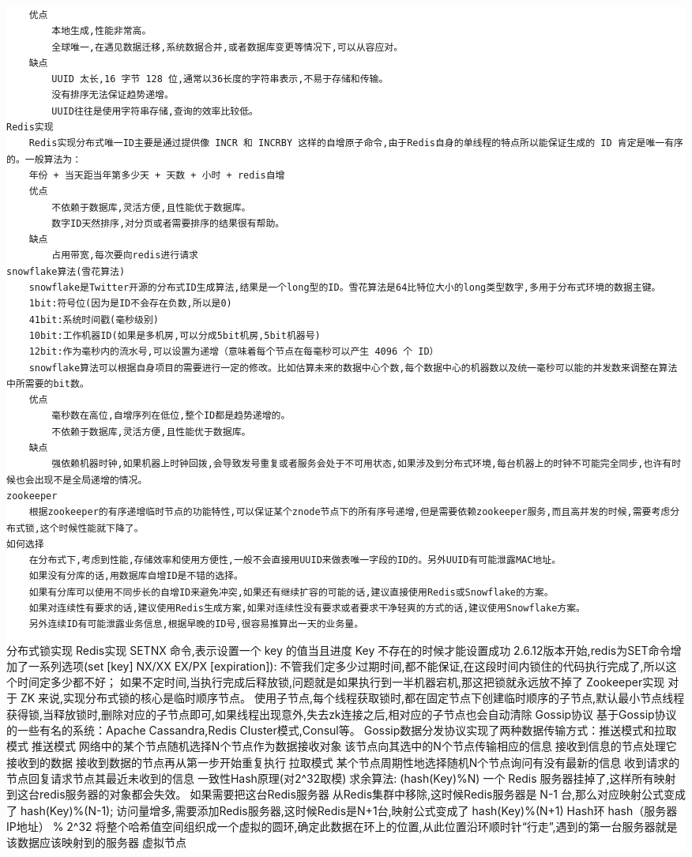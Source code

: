 		优点
			本地生成,性能非常高。
			全球唯一,在遇见数据迁移,系统数据合并,或者数据库变更等情况下,可以从容应对。
		缺点
			UUID 太长,16 字节 128 位,通常以36长度的字符串表示,不易于存储和传输。
			没有排序无法保证趋势递增。
			UUID往往是使用字符串存储,查询的效率比较低。
	Redis实现
		Redis实现分布式唯一ID主要是通过提供像 INCR 和 INCRBY 这样的自增原子命令,由于Redis自身的单线程的特点所以能保证生成的 ID 肯定是唯一有序的。一般算法为：
		年份 + 当天距当年第多少天 + 天数 + 小时 + redis自增
		优点
			不依赖于数据库,灵活方便,且性能优于数据库。
			数字ID天然排序,对分页或者需要排序的结果很有帮助。
		缺点
			占用带宽,每次要向redis进行请求
	snowflake算法(雪花算法)
		snowflake是Twitter开源的分布式ID生成算法,结果是一个long型的ID。雪花算法是64比特位大小的long类型数字,多用于分布式环境的数据主键。
		1bit:符号位(因为是ID不会存在负数,所以是0)
		41bit:系统时间戳(毫秒级别)
		10bit:工作机器ID(如果是多机房,可以分成5bit机房,5bit机器号)
		12bit:作为毫秒内的流水号,可以设置为递增（意味着每个节点在每毫秒可以产生 4096 个 ID）
		snowflake算法可以根据自身项目的需要进行一定的修改。比如估算未来的数据中心个数,每个数据中心的机器数以及统一毫秒可以能的并发数来调整在算法中所需要的bit数。
		优点
			毫秒数在高位,自增序列在低位,整个ID都是趋势递增的。
			不依赖于数据库,灵活方便,且性能优于数据库。
		缺点
			强依赖机器时钟,如果机器上时钟回拨,会导致发号重复或者服务会处于不可用状态,如果涉及到分布式环境,每台机器上的时钟不可能完全同步,也许有时候也会出现不是全局递增的情况。
	zookeeper
		根据zookeeper的有序递增临时节点的功能特性,可以保证某个znode节点下的所有序号递增,但是需要依赖zookeeper服务,而且高并发的时候,需要考虑分布式锁,这个时候性能就下降了。
	如何选择
		在分布式下,考虑到性能,存储效率和使用方便性,一般不会直接用UUID来做表唯一字段的ID的。另外UUID有可能泄露MAC地址。
		如果没有分库的话,用数据库自增ID是不错的选择。
		如果有分库可以使用不同步长的自增ID来避免冲突,如果还有继续扩容的可能的话,建议直接使用Redis或Snowflake的方案。
		如果对连续性有要求的话,建议使用Redis生成方案,如果对连续性没有要求或者要求干净轻爽的方式的话,建议使用Snowflake方案。
		另外连续ID有可能泄露业务信息,根据早晚的ID号,很容易推算出一天的业务量。
分布式锁实现
	Redis实现
		SETNX 命令,表示设置一个 key 的值当且进度 Key 不存在的时候才能设置成功
		2.6.12版本开始,redis为SET命令增加了一系列选项(set [key] NX/XX EX/PX [expiration]):
		不管我们定多少过期时间,都不能保证,在这段时间内锁住的代码执行完成了,所以这个时间定多少都不好；
		如果不定时间,当执行完成后释放锁,问题就是如果执行到一半机器宕机,那这把锁就永远放不掉了
	Zookeeper实现
		对于 ZK 来说,实现分布式锁的核心是临时顺序节点。
		使用子节点,每个线程获取锁时,都在固定节点下创建临时顺序的子节点,默认最小节点线程获得锁,当释放锁时,删除对应的子节点即可,如果线程出现意外,失去zk连接之后,相对应的子节点也会自动清除
Gossip协议
	基于Gossip协议的一些有名的系统：Apache Cassandra,Redis Cluster模式,Consul等。
	Gossip数据分发协议实现了两种数据传输方式：推送模式和拉取模式
	推送模式
		网络中的某个节点随机选择N个节点作为数据接收对象
		该节点向其选中的N个节点传输相应的信息
		接收到信息的节点处理它接收到的数据
		接收到数据的节点再从第一步开始重复执行
	拉取模式
		某个节点周期性地选择随机N个节点询问有没有最新的信息
		收到请求的节点回复请求节点其最近未收到的信息
一致性Hash原理(对2^32取模)
	求余算法: (hash(Key)%N)
		一个 Redis 服务器挂掉了,这样所有映射到这台redis服务器的对象都会失效。
		如果需要把这台Redis服务器 从Redis集群中移除,这时候Redis服务器是 N-1 台,那么对应映射公式变成了 hash(Key)%(N-1);
		访问量增多,需要添加Redis服务器,这时候Redis是N+1台,映射公式变成了 hash(Key)%(N+1)
	Hash环
		hash（服务器IP地址） % 2^32
		将整个哈希值空间组织成一个虚拟的圆环,确定此数据在环上的位置,从此位置沿环顺时针“行走”,遇到的第一台服务器就是该数据应该映射到的服务器
	虚拟节点